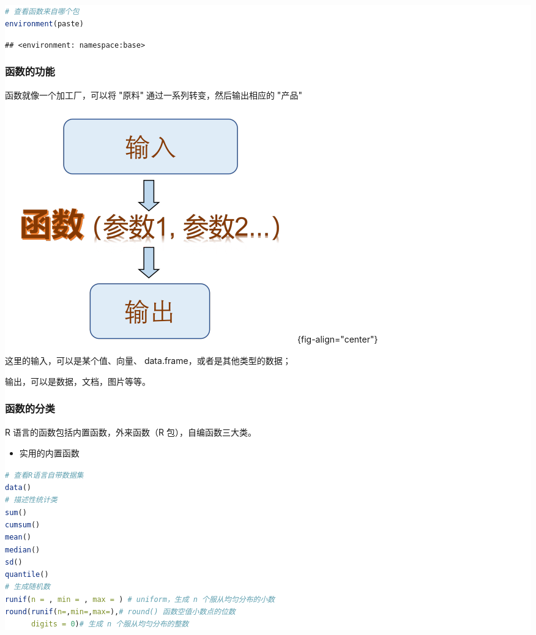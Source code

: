 ```r
# 查看函数来自哪个包
environment(paste)
```

```
## <environment: namespace:base>
```

### 函数的功能

函数就像一个加工厂，可以将 "原料" 通过一系列转变，然后输出相应的 "产品"

![函数展示](images/0101.png){fig-align="center"}

这里的输入，可以是某个值、向量、 data.frame，或者是其他类型的数据；

输出，可以是数据，文档，图片等等。

### 函数的分类

R 语言的函数包括内置函数，外来函数（R 包），自编函数三大类。

-   实用的内置函数


```r
# 查看R语言自带数据集
data()
# 描述性统计类
sum()
cumsum()
mean()
median()
sd()
quantile()
# 生成随机数
runif(n = , min = , max = ) # uniform，生成 n 个服从均匀分布的小数
round(runif(n=,min=,max=),# round() 函数空值小数点的位数
      digits = 0)# 生成 n 个服从均匀分布的整数
```
